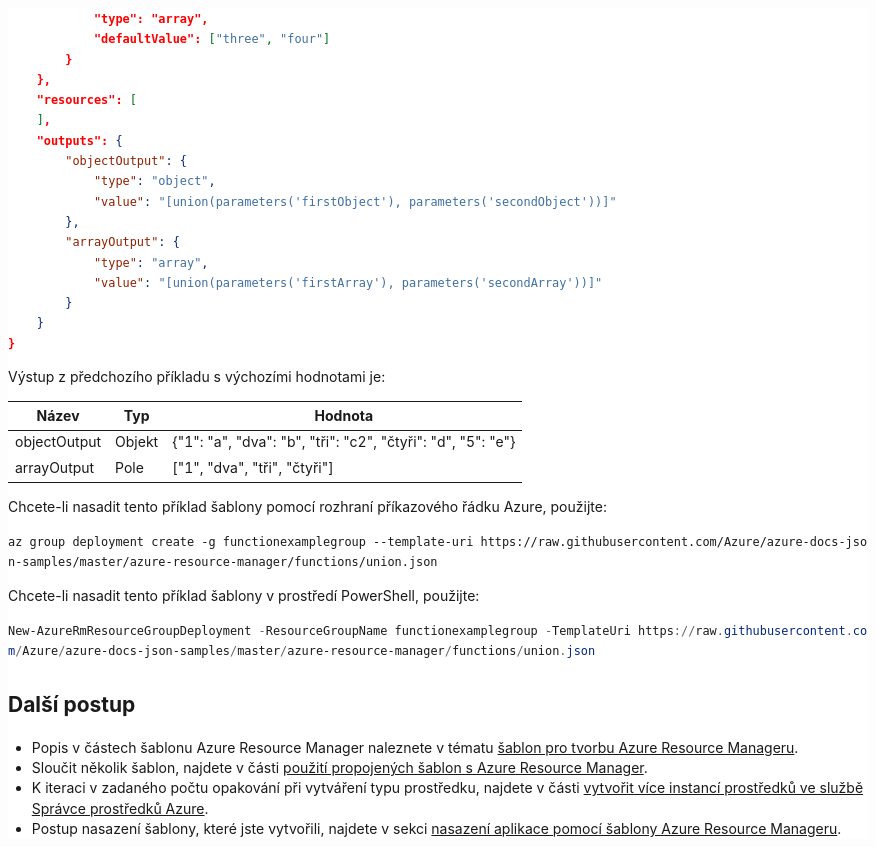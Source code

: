 ```json
            "type": "array",
            "defaultValue": ["three", "four"]
        }
    },
    "resources": [
    ],
    "outputs": {
        "objectOutput": {
            "type": "object",
            "value": "[union(parameters('firstObject'), parameters('secondObject'))]"
        },
        "arrayOutput": {
            "type": "array",
            "value": "[union(parameters('firstArray'), parameters('secondArray'))]"
        }
    }
}
```

Výstup z předchozího příkladu s výchozími hodnotami je:

| Název | Typ | Hodnota |
| ---- | ---- | ----- |
| objectOutput | Objekt | {"1": "a", "dva": "b", "tři": "c2", "čtyři": "d", "5": "e"} |
| arrayOutput | Pole | ["1", "dva", "tři", "čtyři"] |

Chcete-li nasadit tento příklad šablony pomocí rozhraní příkazového řádku Azure, použijte:

```azurecli-interactive
az group deployment create -g functionexamplegroup --template-uri https://raw.githubusercontent.com/Azure/azure-docs-json-samples/master/azure-resource-manager/functions/union.json
```

Chcete-li nasadit tento příklad šablony v prostředí PowerShell, použijte:

```powershell
New-AzureRmResourceGroupDeployment -ResourceGroupName functionexamplegroup -TemplateUri https://raw.githubusercontent.com/Azure/azure-docs-json-samples/master/azure-resource-manager/functions/union.json
```

## <a name="next-steps"></a>Další postup
* Popis v částech šablonu Azure Resource Manager naleznete v tématu [šablon pro tvorbu Azure Resource Manageru](resource-group-authoring-templates.md).
* Sloučit několik šablon, najdete v části [použití propojených šablon s Azure Resource Manager](resource-group-linked-templates.md).
* K iteraci v zadaného počtu opakování při vytváření typu prostředku, najdete v části [vytvořit více instancí prostředků ve službě Správce prostředků Azure](resource-group-create-multiple.md).
* Postup nasazení šablony, které jste vytvořili, najdete v sekci [nasazení aplikace pomocí šablony Azure Resource Manageru](resource-group-template-deploy.md).

